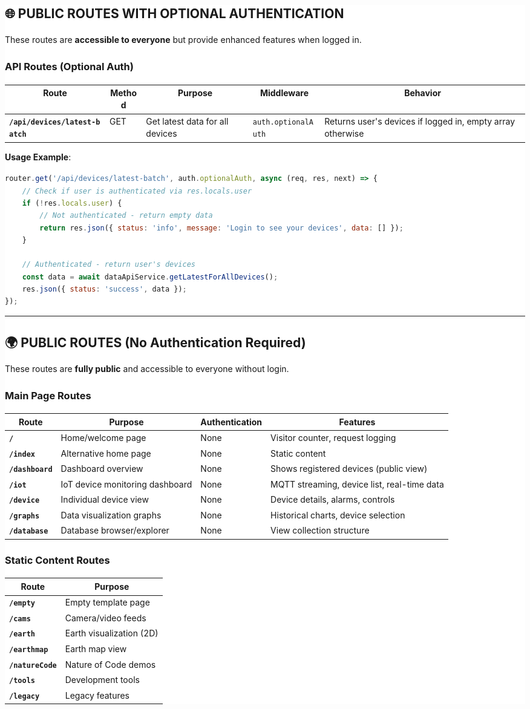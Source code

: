 
## 🌐 PUBLIC ROUTES WITH OPTIONAL AUTHENTICATION

These routes are **accessible to everyone** but provide enhanced features when logged in.

### API Routes (Optional Auth)

| Route | Method | Purpose | Middleware | Behavior |
|-------|--------|---------|------------|----------|
| **`/api/devices/latest-batch`** | GET | Get latest data for all devices | `auth.optionalAuth` | Returns user's devices if logged in, empty array otherwise |

**Usage Example**:
```javascript
router.get('/api/devices/latest-batch', auth.optionalAuth, async (req, res, next) => {
    // Check if user is authenticated via res.locals.user
    if (!res.locals.user) {
        // Not authenticated - return empty data
        return res.json({ status: 'info', message: 'Login to see your devices', data: [] });
    }
    
    // Authenticated - return user's devices
    const data = await dataApiService.getLatestForAllDevices();
    res.json({ status: 'success', data });
});
```

---

## 🌍 PUBLIC ROUTES (No Authentication Required)

These routes are **fully public** and accessible to everyone without login.

### Main Page Routes

| Route | Purpose | Authentication | Features |
|-------|---------|----------------|----------|
| **`/`** | Home/welcome page | None | Visitor counter, request logging |
| **`/index`** | Alternative home page | None | Static content |
| **`/dashboard`** | Dashboard overview | None | Shows registered devices (public view) |
| **`/iot`** | IoT device monitoring dashboard | None | MQTT streaming, device list, real-time data |
| **`/device`** | Individual device view | None | Device details, alarms, controls |
| **`/graphs`** | Data visualization graphs | None | Historical charts, device selection |
| **`/database`** | Database browser/explorer | None | View collection structure |

### Static Content Routes

| Route | Purpose |
|-------|---------|
| **`/empty`** | Empty template page |
| **`/cams`** | Camera/video feeds |
| **`/earth`** | Earth visualization (2D) |
| **`/earthmap`** | Earth map view |
| **`/natureCode`** | Nature of Code demos |
| **`/tools`** | Development tools |
| **`/legacy`** | Legacy features |
